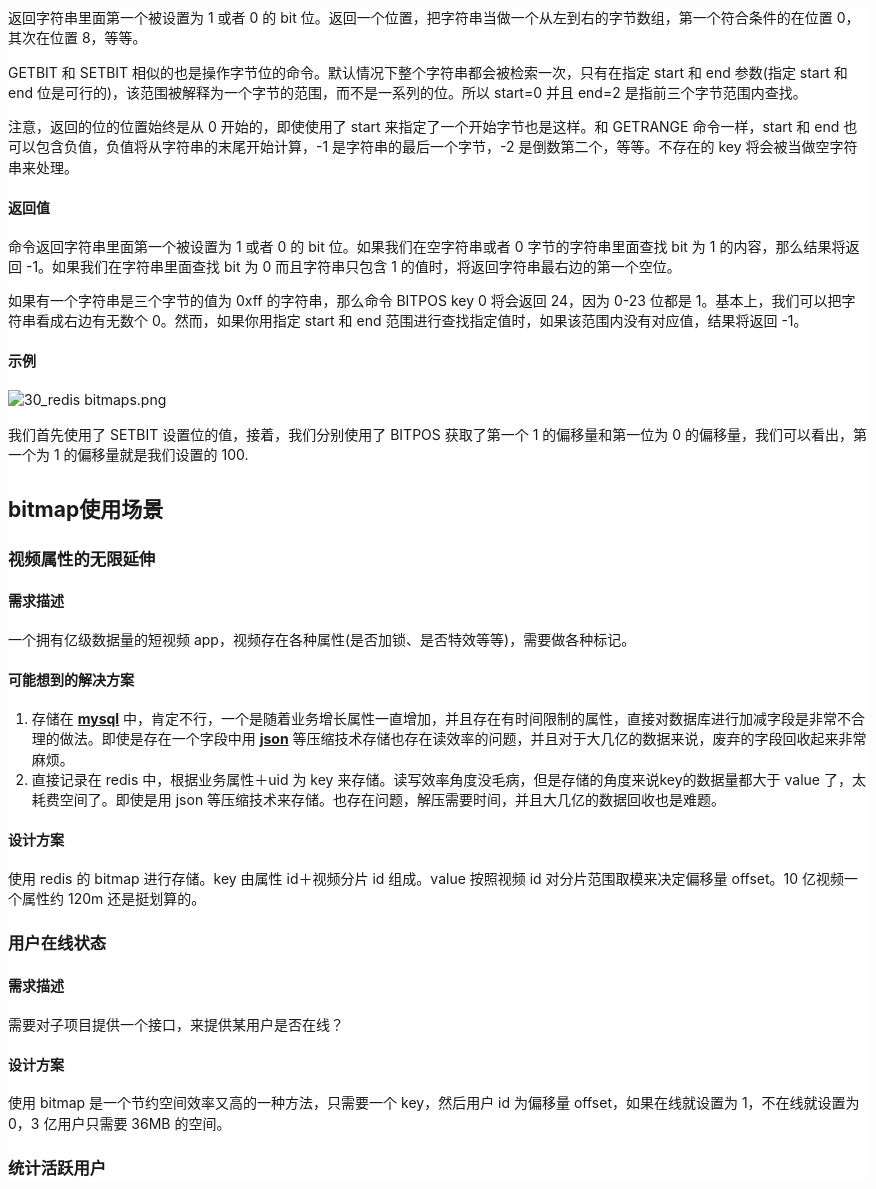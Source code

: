 返回字符串里面第一个被设置为 1 或者 0 的 bit 位。返回一个位置，把字符串当做一个从左到右的字节数组，第一个符合条件的在位置 0，其次在位置 8，等等。

GETBIT 和 SETBIT 相似的也是操作字节位的命令。默认情况下整个字符串都会被检索一次，只有在指定 start 和 end 参数(指定 start 和 end 位是可行的)，该范围被解释为一个字节的范围，而不是一系列的位。所以 start=0 并且 end=2 是指前三个字节范围内查找。

注意，返回的位的位置始终是从 0 开始的，即使使用了 start 来指定了一个开始字节也是这样。和 GETRANGE 命令一样，start 和 end 也可以包含负值，负值将从字符串的末尾开始计算，-1 是字符串的最后一个字节，-2 是倒数第二个，等等。不存在的 key 将会被当做空字符串来处理。

#### 返回值

命令返回字符串里面第一个被设置为 1 或者 0 的 bit 位。如果我们在空字符串或者 0 字节的字符串里面查找 bit 为 1 的内容，那么结果将返回 -1。如果我们在字符串里面查找 bit 为 0 而且字符串只包含 1 的值时，将返回字符串最右边的第一个空位。

如果有一个字符串是三个字节的值为 0xff 的字符串，那么命令 BITPOS key 0 将会返回 24，因为 0-23 位都是 1。基本上，我们可以把字符串看成右边有无数个 0。然而，如果你用指定 start 和 end 范围进行查找指定值时，如果该范围内没有对应值，结果将返回 -1。

#### 示例

![30_redis bitmaps.png](https://wdj-1252419878.cos.ap-beijing.myqcloud.com/blog/2021-04-12-134919.png)

我们首先使用了 SETBIT 设置位的值，接着，我们分别使用了 BITPOS 获取了第一个 1 的偏移量和第一位为 0 的偏移量，我们可以看出，第一个为 1 的偏移量就是我们设置的 100.

## bitmap使用场景

### 视频属性的无限延伸

#### 需求描述

一个拥有亿级数据量的短视频 app，视频存在各种属性(是否加锁、是否特效等等)，需要做各种标记。

#### 可能想到的解决方案

1. 存储在 **[mysql](https://haicoder.net/mysql/database-course.html)** 中，肯定不行，一个是随着业务增长属性一直增加，并且存在有时间限制的属性，直接对数据库进行加减字段是非常不合理的做法。即使是存在一个字段中用 **[json](https://haicoder.net/json/json-tutorial.html)** 等压缩技术存储也存在读效率的问题，并且对于大几亿的数据来说，废弃的字段回收起来非常麻烦。
2. 直接记录在 redis 中，根据业务属性＋uid 为 key 来存储。读写效率角度没毛病，但是存储的角度来说key的数据量都大于 value 了，太耗费空间了。即使是用 json 等压缩技术来存储。也存在问题，解压需要时间，并且大几亿的数据回收也是难题。

#### 设计方案

使用 redis 的 bitmap 进行存储。key 由属性 id＋视频分片 id 组成。value 按照视频 id 对分片范围取模来决定偏移量 offset。10 亿视频一个属性约 120m 还是挺划算的。

### 用户在线状态

#### 需求描述

需要对子项目提供一个接口，来提供某用户是否在线？

#### 设计方案

使用 bitmap 是一个节约空间效率又高的一种方法，只需要一个 key，然后用户 id 为偏移量 offset，如果在线就设置为 1，不在线就设置为 0，3 亿用户只需要 36MB 的空间。

### 统计活跃用户
